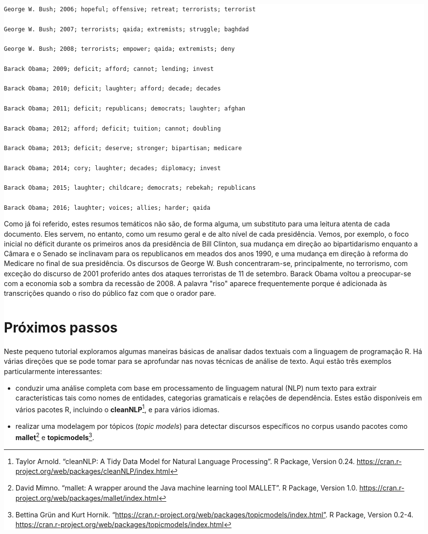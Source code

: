   ```
George W. Bush; 2006; hopeful; offensive; retreat; terrorists; terrorist

George W. Bush; 2007; terrorists; qaida; extremists; struggle; baghdad

George W. Bush; 2008; terrorists; empower; qaida; extremists; deny

Barack Obama; 2009; deficit; afford; cannot; lending; invest

Barack Obama; 2010; deficit; laughter; afford; decade; decades

Barack Obama; 2011; deficit; republicans; democrats; laughter; afghan

Barack Obama; 2012; afford; deficit; tuition; cannot; doubling

Barack Obama; 2013; deficit; deserve; stronger; bipartisan; medicare

Barack Obama; 2014; cory; laughter; decades; diplomacy; invest

Barack Obama; 2015; laughter; childcare; democrats; rebekah; republicans

Barack Obama; 2016; laughter; voices; allies; harder; qaida

```

Como já foi referido, estes resumos temáticos não são, de forma alguma, um substituto para uma leitura atenta de cada documento. Eles servem, no entanto, como um resumo geral e de alto nível de cada presidência. Vemos, por exemplo, o foco inicial no déficit durante os primeiros anos da presidência de Bill Clinton, sua mudança em direção ao bipartidarismo enquanto a Câmara e o Senado se inclinavam para os republicanos em meados dos anos 1990, e uma mudança em direção à reforma do Medicare no final de sua presidência. Os discursos de George W. Bush concentraram-se, principalmente, no terrorismo, com exceção do discurso de 2001 proferido antes dos ataques terroristas de 11 de setembro. Barack Obama voltou a preocupar-se com a economia sob a sombra da recessão de 2008. A palavra "riso" aparece frequentemente porque é adicionada às transcrições quando o riso do público faz com que o orador pare.

  

# Próximos passos

  

Neste pequeno tutorial exploramos algumas maneiras básicas de analisar dados textuais com a linguagem de programação R. Há várias direções que se pode tomar para se aprofundar nas novas técnicas de análise de texto. Aqui estão três exemplos particularmente interessantes:

  

* conduzir uma análise completa com base em processamento de linguagem natural (NLP) num texto para extrair características tais como nomes de entidades, categorias gramaticais e relações de dependência. Estes estão disponíveis em vários pacotes R, incluindo o **cleanNLP**[^12], e para vários idiomas.

* realizar uma modelagem por tópicos (*topic models*) para detectar discursos específicos no corpus usando pacotes como **mallet**[^13] e **topicmodels**[^14].


[^1]: O nosso corpus contém 236 discursos sobre o Estado da União. Dependendo do que for contado, este número pode ser ligeiramente superior ou inferior.
[^2]: Taryn Dewar, “R Basics with Tabular Data,” Programming Historian (05 September 2016), [/lessons/r-basics-with-tabular-data](/en/lessons/r-basics-with-tabular-data).
[^3]: Hadley Wickham. “tidyverse: Easily Install and Load ‘Tidyverse’ Packages”. R Package, Version 1.1.1. https://cran.r-project.org/web/packages/tidyverse/index.html
[^4]: Lincoln Mullen and Dmitriy Selivanov. “tokenizers: A Consistent Interface to Tokenize Natural Language Text Convert”. R Package, Version 0.1.4. https://cran.r-project.org/web/packages/tokenizers/index.html
[^5]: Tenha em mente que os nomes das funções, como `library` e `install.packages`, sempre estarão em inglês. Apesar disso, colocamos uma tradução do significado para facilitar a compreensão e traduzimos os nomes das variáveis [N. de T.].
[^6]: Tradução publicada pela Folha em português (13 de janeiro de 2016) [https://www1.folha.uol.com.br/mundo/2016/01/1729011-leia-a-integra-do-ultimo-discurso-do-estado-da-uniao-de-obama.shtml](https://www1.folha.uol.com.br/mundo/2016/01/1729011-leia-a-integra-do-ultimo-discurso-do-estado-da-uniao-de-obama.shtml) [N. de T.]
[^7]: Foi feito o download de todos os discursos presidenciais do The American Presidency Project da University of California Santa Barbara (acesso em 11 de novembro de 2016) [http://www.presidency.ucsb.edu/sou.php](http://www.presidency.ucsb.edu/sou.php)
[^8]: Aqui, voltamos para a versão original do discurso, em inglês, para dar prosseguimento à análise e, particularmente, para observarmos a lista de palavras mais utilizadas em inglês. Continuaremos a traduzir os nomes das variáveis e das funções para facilitar a compreensão em português [N. de T.].
[^9]: Aqui, optamos por nomear as colunas da tabela em inglês, como *word* (palavra) e *count* (contagem), para facilitar a interação com o conjunto de dados que será introduzido depois com a função `inner_join` [N. de T.].
[^10]: Peter Norvig. “Google Web Trillion Word Corpus”. (Accedido el 11 de noviembre de 2016) http://norvig.com/ngrams/.
[^11]: Isto ocorre em alguns discursos escritos do Estado da União, quando uma lista com numeração é segmentada numa única frase longa.
[^12]: Taylor Arnold. “cleanNLP: A Tidy Data Model for Natural Language Processing”. R Package, Version 0.24. https://cran.r-project.org/web/packages/cleanNLP/index.html
[^13]: David Mimno. “mallet: A wrapper around the Java machine learning tool MALLET”. R Package, Version 1.0. https://cran.r-project.org/web/packages/mallet/index.html
[^14]: Bettina Grün and Kurt Hornik. “https://cran.r-project.org/web/packages/topicmodels/index.html”. R Package, Version 0.2-4. https://cran.r-project.org/web/packages/topicmodels/index.html
[^15]: Ver o artigo" t-distributed stochastic neighbor embedding" na Wikipedia (em inglês). https://en.wikipedia.org/wiki/T-distributed_stochastic_neighbor_embedding [N. de T.]
[^16]: Ver, por exemplo, o livro dos autores Taylor Arnold and Lauren Tilton. *Humanities Data in R: Exploring Networks, Geospatial Data, Images, and Text.* Springer, 2015.